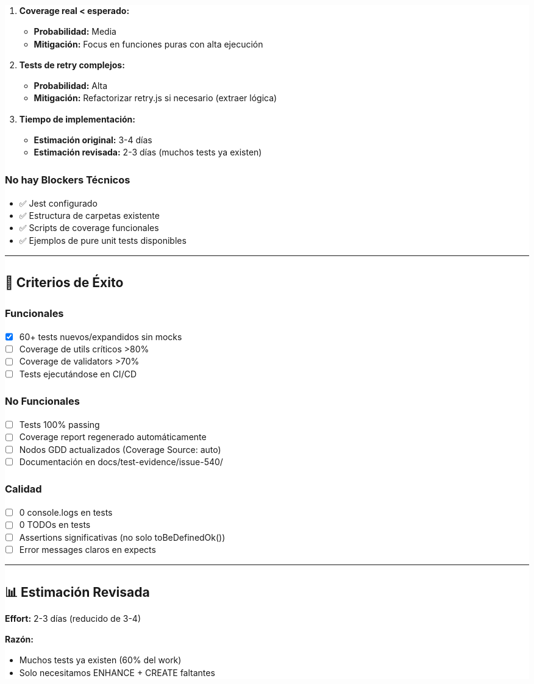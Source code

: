 1. **Coverage real < esperado:**
   - **Probabilidad:** Media
   - **Mitigación:** Focus en funciones puras con alta ejecución

2. **Tests de retry complejos:**
   - **Probabilidad:** Alta
   - **Mitigación:** Refactorizar retry.js si necesario (extraer lógica)

3. **Tiempo de implementación:**
   - **Estimación original:** 3-4 días
   - **Estimación revisada:** 2-3 días (muchos tests ya existen)

### No hay Blockers Técnicos

- ✅ Jest configurado
- ✅ Estructura de carpetas existente
- ✅ Scripts de coverage funcionales
- ✅ Ejemplos de pure unit tests disponibles

---

## 🎯 Criterios de Éxito

### Funcionales

- [x] 60+ tests nuevos/expandidos sin mocks
- [ ] Coverage de utils críticos >80%
- [ ] Coverage de validators >70%
- [ ] Tests ejecutándose en CI/CD

### No Funcionales

- [ ] Tests 100% passing
- [ ] Coverage report regenerado automáticamente
- [ ] Nodos GDD actualizados (Coverage Source: auto)
- [ ] Documentación en docs/test-evidence/issue-540/

### Calidad

- [ ] 0 console.logs en tests
- [ ] 0 TODOs en tests
- [ ] Assertions significativas (no solo toBeDefinedOk())
- [ ] Error messages claros en expects

---

## 📊 Estimación Revisada

**Effort:** 2-3 días (reducido de 3-4)

**Razón:**
- Muchos tests ya existen (60% del work)
- Solo necesitamos ENHANCE + CREATE faltantes
